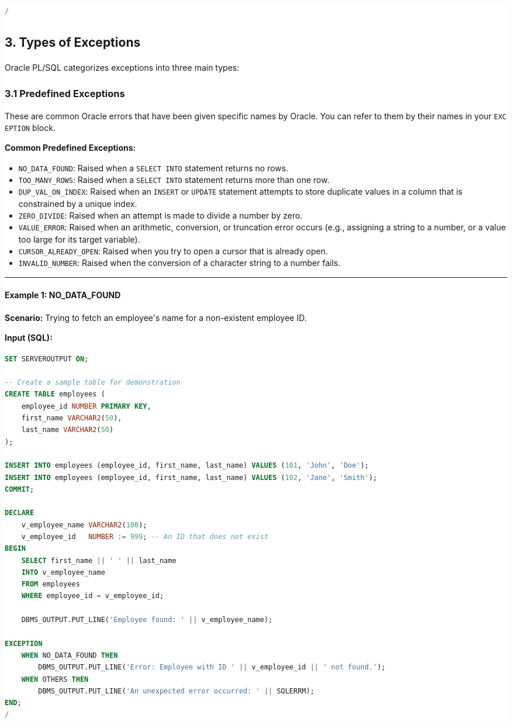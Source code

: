 ```sql
/
```

## 3. Types of Exceptions

Oracle PL/SQL categorizes exceptions into three main types:

### 3.1 Predefined Exceptions

These are common Oracle errors that have been given specific names by Oracle. You can refer to them by their names in your `EXCEPTION` block.

**Common Predefined Exceptions:**

*   `NO_DATA_FOUND`: Raised when a `SELECT INTO` statement returns no rows.
*   `TOO_MANY_ROWS`: Raised when a `SELECT INTO` statement returns more than one row.
*   `DUP_VAL_ON_INDEX`: Raised when an `INSERT` or `UPDATE` statement attempts to store duplicate values in a column that is constrained by a unique index.
*   `ZERO_DIVIDE`: Raised when an attempt is made to divide a number by zero.
*   `VALUE_ERROR`: Raised when an arithmetic, conversion, or truncation error occurs (e.g., assigning a string to a number, or a value too large for its target variable).
*   `CURSOR_ALREADY_OPEN`: Raised when you try to open a cursor that is already open.
*   `INVALID_NUMBER`: Raised when the conversion of a character string to a number fails.

---

#### **Example 1: NO_DATA_FOUND**

**Scenario:** Trying to fetch an employee's name for a non-existent employee ID.

**Input (SQL):**

```sql
SET SERVEROUTPUT ON;

-- Create a sample table for demonstration
CREATE TABLE employees (
    employee_id NUMBER PRIMARY KEY,
    first_name VARCHAR2(50),
    last_name VARCHAR2(50)
);

INSERT INTO employees (employee_id, first_name, last_name) VALUES (101, 'John', 'Doe');
INSERT INTO employees (employee_id, first_name, last_name) VALUES (102, 'Jane', 'Smith');
COMMIT;

DECLARE
    v_employee_name VARCHAR2(100);
    v_employee_id   NUMBER := 999; -- An ID that does not exist
BEGIN
    SELECT first_name || ' ' || last_name
    INTO v_employee_name
    FROM employees
    WHERE employee_id = v_employee_id;

    DBMS_OUTPUT.PUT_LINE('Employee found: ' || v_employee_name);

EXCEPTION
    WHEN NO_DATA_FOUND THEN
        DBMS_OUTPUT.PUT_LINE('Error: Employee with ID ' || v_employee_id || ' not found.');
    WHEN OTHERS THEN
        DBMS_OUTPUT.PUT_LINE('An unexpected error occurred: ' || SQLERRM);
END;
/
```
